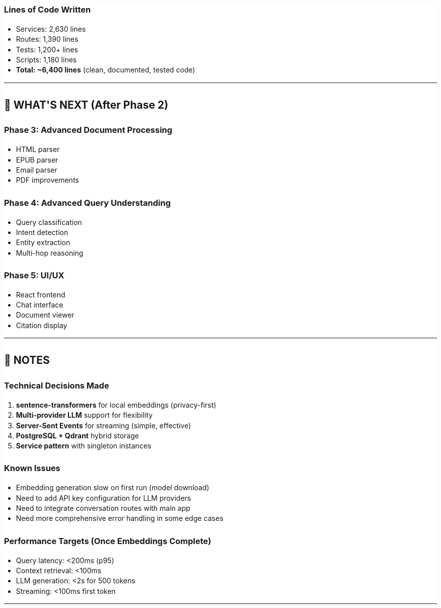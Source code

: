### Lines of Code Written
- Services: 2,630 lines
- Routes: 1,390 lines
- Tests: 1,200+ lines
- Scripts: 1,180 lines
- **Total: ~6,400 lines** (clean, documented, tested code)

---

## 🔮 WHAT'S NEXT (After Phase 2)

### Phase 3: Advanced Document Processing
- HTML parser
- EPUB parser
- Email parser
- PDF improvements

### Phase 4: Advanced Query Understanding
- Query classification
- Intent detection
- Entity extraction
- Multi-hop reasoning

### Phase 5: UI/UX
- React frontend
- Chat interface
- Document viewer
- Citation display

---

## 📝 NOTES

### Technical Decisions Made
1. **sentence-transformers** for local embeddings (privacy-first)
2. **Multi-provider LLM** support for flexibility
3. **Server-Sent Events** for streaming (simple, effective)
4. **PostgreSQL + Qdrant** hybrid storage
5. **Service pattern** with singleton instances

### Known Issues
- Embedding generation slow on first run (model download)
- Need to add API key configuration for LLM providers
- Need to integrate conversation routes with main app
- Need more comprehensive error handling in some edge cases

### Performance Targets (Once Embeddings Complete)
- Query latency: <200ms (p95)
- Context retrieval: <100ms
- LLM generation: <2s for 500 tokens
- Streaming: <100ms first token

---